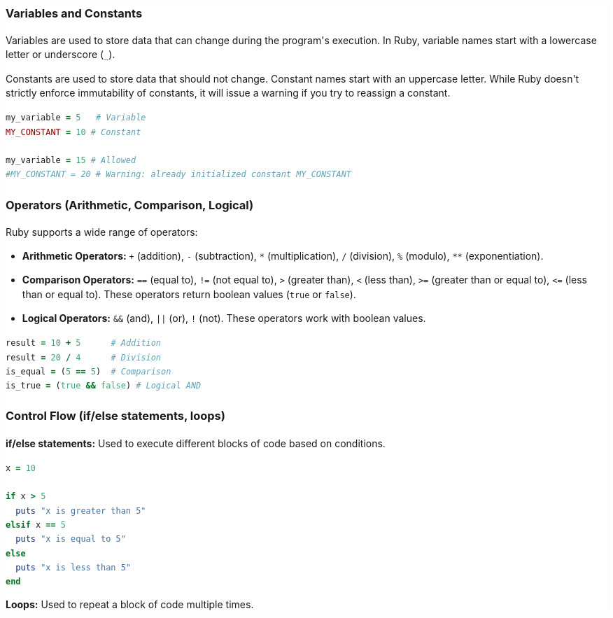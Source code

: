 ### Variables and Constants

Variables are used to store data that can change during the program's execution.  In Ruby, variable names start with a lowercase letter or underscore (`_`).

Constants are used to store data that should not change.  Constant names start with an uppercase letter.  While Ruby doesn't strictly enforce immutability of constants, it will issue a warning if you try to reassign a constant.

```ruby
my_variable = 5   # Variable
MY_CONSTANT = 10 # Constant

my_variable = 15 # Allowed
#MY_CONSTANT = 20 # Warning: already initialized constant MY_CONSTANT
```

### Operators (Arithmetic, Comparison, Logical)

Ruby supports a wide range of operators:

* **Arithmetic Operators:**  `+` (addition), `-` (subtraction), `*` (multiplication), `/` (division), `%` (modulo), `**` (exponentiation).

* **Comparison Operators:** `==` (equal to), `!=` (not equal to), `>` (greater than), `<` (less than), `>=` (greater than or equal to), `<=` (less than or equal to).  These operators return boolean values (`true` or `false`).

* **Logical Operators:** `&&` (and), `||` (or), `!` (not).  These operators work with boolean values.


```ruby
result = 10 + 5      # Addition
result = 20 / 4      # Division
is_equal = (5 == 5)  # Comparison
is_true = (true && false) # Logical AND
```

### Control Flow (if/else statements, loops)

**if/else statements:**  Used to execute different blocks of code based on conditions.

```ruby
x = 10

if x > 5
  puts "x is greater than 5"
elsif x == 5
  puts "x is equal to 5"
else
  puts "x is less than 5"
end
```

**Loops:** Used to repeat a block of code multiple times.
